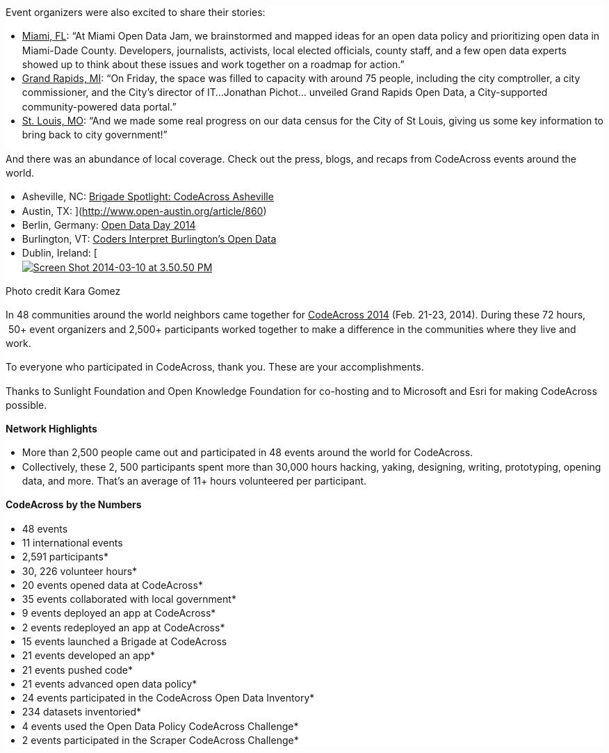 Event organizers were also excited to share their stories:

  * [Miami, FL](http://codeformiami.org/OpenDataJam/): “At Miami Open Data Jam, we brainstormed and mapped ideas for an open data policy and prioritizing open data in Miami-Dade County. Developers, journalists, activists, local elected officials, county staff, and a few open data experts showed up to think about these issues and work together on a roadmap for action.”
  * [Grand Rapids, MI](http://codeacrossgr.org/): &#8220;On Friday, the space was filled to capacity with around 75 people, including the city comptroller, a city commissioner, and the City&#8217;s director of IT&#8230;Jonathan Pichot&#8230; unveiled Grand Rapids Open Data, a City-supported community-powered data portal.”
  * [St. Louis, MO](http://www.eventbrite.com/e/code-across-2014-meetup-tickets-10663742541): &#8220;And we made some real progress on our data census for the City of St Louis, giving us some key information to bring back to city government!”

And there was an abundance of local coverage. Check out the press, blogs, and recaps from CodeAcross events around the world.

  * Asheville, NC: [Brigade Spotlight: CodeAcross Asheville](http://www.codeforamerica.org/blog/2014/03/11/brigade-spotlight-codeacross-asheville/)
  * Austin, TX: ](http://www.open-austin.org/article/860) 
  * Berlin, Germany: [Open Data Day 2014](https://vimeo.com/87885835)
  * Burlington, VT: [Coders Interpret Burlington&#8217;s Open Data](http://digital.vpr.net/post/coders-interpret-burlingtons-open-data)
  * Dublin, Ireland: [<div id="attachment_30106" style="width: 422px" class="wp-caption alignleft">
  <a href="http://www.codeforamerica.org/blog/wp-content/uploads/2014/03/Screen-Shot-2014-03-10-at-3.50.50-PM.png"><img class="size-full wp-image-30106 " alt="Screen Shot 2014-03-10 at 3.50.50 PM" src="http://www.codeforamerica.org/blog/wp-content/uploads/2014/03/Screen-Shot-2014-03-10-at-3.50.50-PM.png" /></a>
  
  <p class="wp-caption-text">
    Photo credit Kara Gomez
  </p>
</div>

In 48 communities around the world neighbors came together for [CodeAcross 2014](http://www.codeforamerica.org/events/codeacross-2014/) (Feb. 21-23, 2014). During these 72 hours,  50+ event organizers and 2,500+ participants worked together to make a difference in the communities where they live and work.

To everyone who participated in CodeAcross, thank you. These are your accomplishments.

Thanks to Sunlight Foundation and Open Knowledge Foundation for co-hosting and to Microsoft and Esri for making CodeAcross possible.

**Network Highlights**

  * More than 2,500 people came out and participated in 48 events around the world for CodeAcross.
  * Collectively, these 2, 500 participants spent more than 30,000 hours hacking, yaking, designing, writing, prototyping, opening data, and more. That&#8217;s an average of 11+ hours volunteered per participant.

 **CodeAcross by the Numbers**

  * 48 events
  * 11 international events
  * 2,591 participants*
  * 30, 226 volunteer hours*
  * 20 events opened data at CodeAcross*
  * 35 events collaborated with local government*
  * 9 events deployed an app at CodeAcross*
  * 2 events redeployed an app at CodeAcross*
  * 15 events launched a Brigade at CodeAcross
  * 21 events developed an app*
  * 21 events pushed code*
  * 21 events advanced open data policy*
  * 24 events participated in the CodeAcross Open Data Inventory*
  * 234 datasets inventoried*
  * 4 events used the Open Data Policy CodeAcross Challenge*
  * 2 events participated in the Scraper CodeAcross Challenge*
